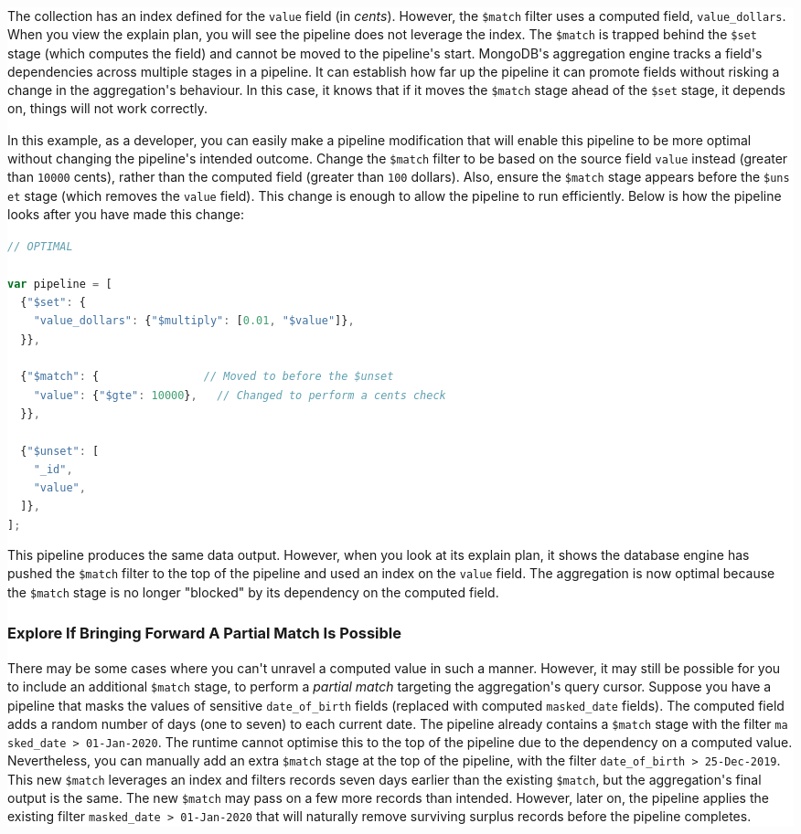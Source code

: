 The collection has an index defined for the `value` field (in _cents_). However, the `$match` filter uses a computed field, `value_dollars`. When you view the explain plan, you will see the pipeline does not leverage the index. The `$match` is trapped behind the `$set` stage (which computes the field) and cannot be moved to the pipeline's start. MongoDB's aggregation engine tracks a field's dependencies across multiple stages in a pipeline. It can establish how far up the pipeline it can promote fields without risking a change in the aggregation's behaviour. In this case, it knows that if it moves the `$match` stage ahead of the `$set` stage, it depends on, things will not work correctly.

In this example, as a developer, you can easily make a pipeline modification that will enable this pipeline to be more optimal without changing the pipeline's intended outcome. Change the `$match` filter to be based on the source field `value` instead (greater than `10000` cents), rather than the computed field (greater than `100` dollars). Also, ensure the `$match` stage appears before the `$unset` stage (which removes the `value` field). This change is enough to allow the pipeline to run efficiently. Below is how the pipeline looks after you have made  this change:

```javascript
// OPTIMAL

var pipeline = [
  {"$set": {
    "value_dollars": {"$multiply": [0.01, "$value"]},
  }},
  
  {"$match": {                // Moved to before the $unset
    "value": {"$gte": 10000},   // Changed to perform a cents check
  }},

  {"$unset": [
    "_id",
    "value",
  ]}, 
];
```

This pipeline produces the same data output. However, when you look at its explain plan, it shows the database engine has pushed the `$match` filter to the top of the pipeline and used an index on the `value` field. The aggregation is now optimal because the `$match` stage is no longer "blocked" by its dependency on the computed field.

### Explore If Bringing Forward A Partial Match Is Possible

There may be some cases where you can't unravel a computed value in such a manner. However, it may still be possible for you to include an additional `$match` stage, to perform a _partial match_ targeting the aggregation's query cursor. Suppose you have a pipeline that masks the values of sensitive `date_of_birth` fields (replaced with computed `masked_date` fields). The computed field adds a random number of days (one to seven) to each current date. The pipeline already contains a `$match` stage with the filter `masked_date > 01-Jan-2020`. The runtime cannot optimise this to the top of the pipeline due to the dependency on a computed value. Nevertheless, you can manually add an extra `$match` stage at the top of the pipeline, with the filter `date_of_birth > 25-Dec-2019`. This new `$match` leverages an index and filters records seven days earlier than the existing `$match`, but the aggregation's final output is the same. The new `$match` may pass on a few more records than intended. However, later on, the pipeline applies the existing filter `masked_date > 01-Jan-2020` that will naturally remove surviving surplus records before the pipeline completes.
